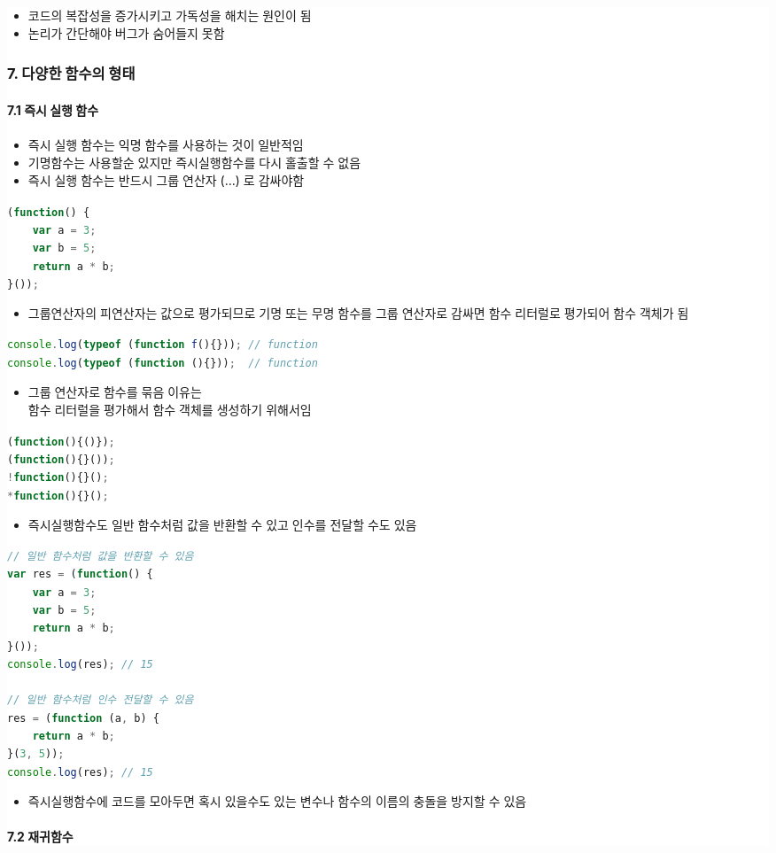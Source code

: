 - 코드의 복잡성을 증가시키고 가독성을 해치는 원인이 됨
- 논리가 간단해야 버그가 숨어들지 못함

### 7. 다양한 함수의 형태

#### 7.1 즉시 실행 함수

- 즉시 실행 함수는 익명 함수를 사용하는 것이 일반적임
- 기명함수는 사용할순 있지만 즉시실행함수를 다시 홀출할 수 없음
- 즉시 실행 함수는 반드시 그룹 연산자 (...) 로 감싸야함

```js
(function() {
    var a = 3;
    var b = 5;
    return a * b;
}());
```

- 그룹연산자의 피연산자는 값으로 평가되므로 기명 또는 무명 함수를 그룹 연산자로 감싸면 함수 리터럴로 평가되어 함수 객체가 됨
```js
console.log(typeof (function f(){})); // function
console.log(typeof (function (){}));  // function
```
- 그룹 연산자로 함수를 묶음 이유는  
함수 리터럴을 평가해서 함수 객체를 생성하기 위해서임

```js
(function(){()});
(function(){}());
!function(){}();
*function(){}();
```

- 즉시실행함수도 일반 함수처럼 값을 반환할 수 있고 인수를 전달할 수도 있음

```js
// 일반 함수처럼 값을 반환할 수 있음
var res = (function() {
    var a = 3;
    var b = 5;
    return a * b;
}());
console.log(res); // 15

// 일반 함수처럼 인수 전달할 수 있음
res = (function (a, b) {
    return a * b;
}(3, 5));
console.log(res); // 15
```

- 즉시실행함수에 코드를 모아두면 혹시 있을수도 있는 변수나 함수의 이름의 충돌을 방지할 수 있음

#### 7.2 재귀함수
